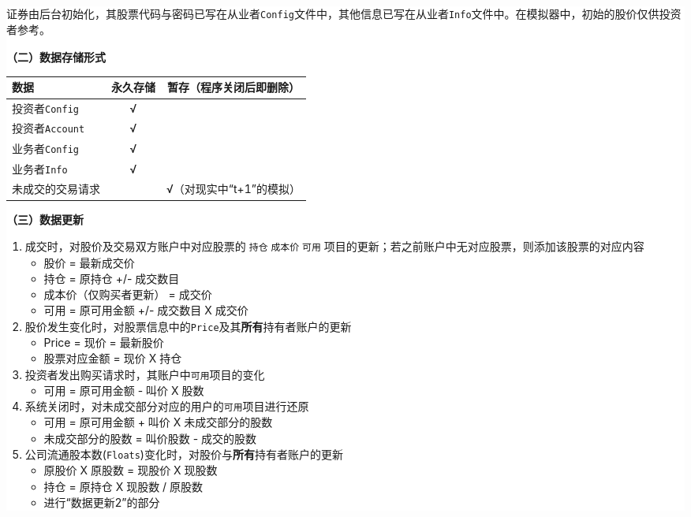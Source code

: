 证券由后台初始化，其股票代码与密码已写在从业者`Config`文件中，其他信息已写在从业者`Info`文件中。在模拟器中，初始的股价仅供投资者参考。

**（二）数据存储形式**

数据|永久存储|暂存（程序关闭后即删除）
:--|:--:|:--:
投资者`Config`|&radic; |
投资者`Account`|&radic;|
业务者`Config`|&radic;|
业务者`Info`|&radic;|
未成交的交易请求||&radic;（对现实中“t+1”的模拟）

**（三）数据更新**

1. 成交时，对股价及交易双方账户中对应股票的 `持仓` `成本价` `可用` 项目的更新；若之前账户中无对应股票，则添加该股票的对应内容
   - 股价 = 最新成交价
   - 持仓 = 原持仓 +/- 成交数目
   - 成本价（仅购买者更新） = 成交价 
   - 可用 = 原可用金额 +/- 成交数目 X 成交价
2. 股价发生变化时，对股票信息中的`Price`及其**所有**持有者账户的更新
   - Price = 现价 = 最新股价
   - 股票对应金额 = 现价 X 持仓
3. 投资者发出购买请求时，其账户中`可用`项目的变化
   - 可用 = 原可用金额 - 叫价 X 股数
4. 系统关闭时，对未成交部分对应的用户的`可用`项目进行还原
   - 可用 = 原可用金额 + 叫价 X 未成交部分的股数
   - 未成交部分的股数 = 叫价股数 - 成交的股数
5. 公司流通股本数(`Floats`)变化时，对股价与**所有**持有者账户的更新
   - 原股价 X 原股数 = 现股价 X 现股数
   - 持仓 = 原持仓 X 现股数 / 原股数
   - 进行“数据更新2”的部分